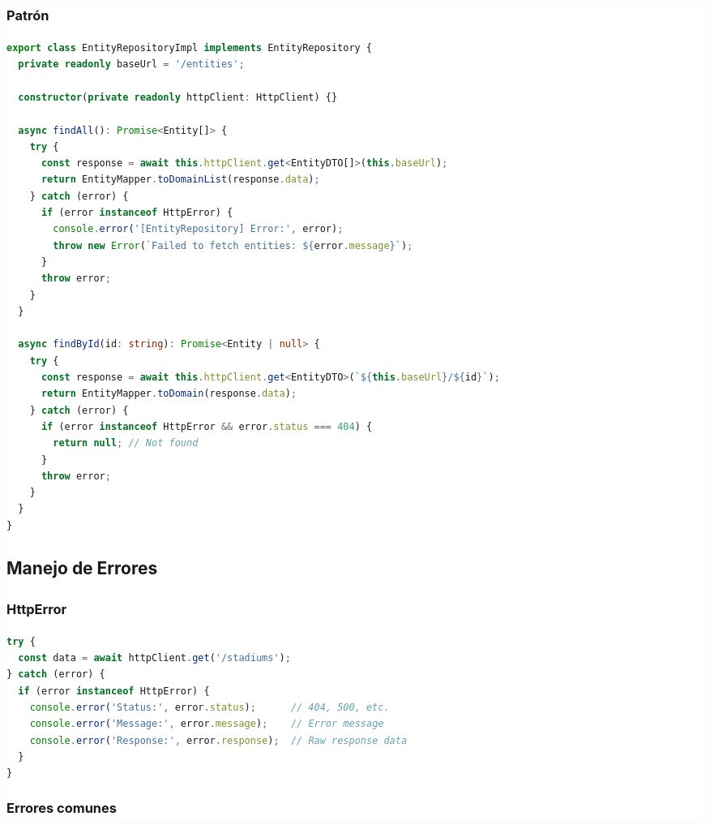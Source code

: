 ### Patrón

```typescript
export class EntityRepositoryImpl implements EntityRepository {
  private readonly baseUrl = '/entities';

  constructor(private readonly httpClient: HttpClient) {}

  async findAll(): Promise<Entity[]> {
    try {
      const response = await this.httpClient.get<EntityDTO[]>(this.baseUrl);
      return EntityMapper.toDomainList(response.data);
    } catch (error) {
      if (error instanceof HttpError) {
        console.error('[EntityRepository] Error:', error);
        throw new Error(`Failed to fetch entities: ${error.message}`);
      }
      throw error;
    }
  }

  async findById(id: string): Promise<Entity | null> {
    try {
      const response = await this.httpClient.get<EntityDTO>(`${this.baseUrl}/${id}`);
      return EntityMapper.toDomain(response.data);
    } catch (error) {
      if (error instanceof HttpError && error.status === 404) {
        return null; // Not found
      }
      throw error;
    }
  }
}
```

## Manejo de Errores

### HttpError

```typescript
try {
  const data = await httpClient.get('/stadiums');
} catch (error) {
  if (error instanceof HttpError) {
    console.error('Status:', error.status);      // 404, 500, etc.
    console.error('Message:', error.message);    // Error message
    console.error('Response:', error.response);  // Raw response data
  }
}
```

### Errores comunes
